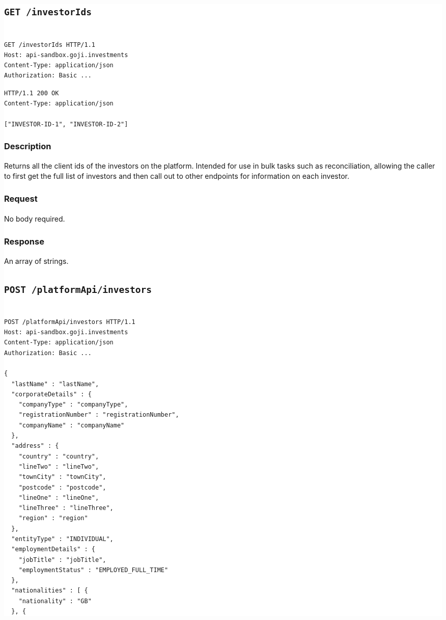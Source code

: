 ## `GET /investorIds`

```http

GET /investorIds HTTP/1.1
Host: api-sandbox.goji.investments
Content-Type: application/json
Authorization: Basic ...

```

```http 
HTTP/1.1 200 OK
Content-Type: application/json

["INVESTOR-ID-1", "INVESTOR-ID-2"]

```

### Description
Returns all the client ids of the investors on the platform. Intended for use in bulk tasks such as reconciliation, allowing the caller to first get the full list of investors and then call out to other endpoints for information on each investor.

### Request
No body required.

### Response
An array of strings.

## `POST /platformApi/investors`

```http

POST /platformApi/investors HTTP/1.1
Host: api-sandbox.goji.investments
Content-Type: application/json
Authorization: Basic ...

{
  "lastName" : "lastName",
  "corporateDetails" : {
    "companyType" : "companyType",
    "registrationNumber" : "registrationNumber",
    "companyName" : "companyName"
  },
  "address" : {
    "country" : "country",
    "lineTwo" : "lineTwo",
    "townCity" : "townCity",
    "postcode" : "postcode",
    "lineOne" : "lineOne",
    "lineThree" : "lineThree",
    "region" : "region"
  },
  "entityType" : "INDIVIDUAL",
  "employmentDetails" : {
    "jobTitle" : "jobTitle",
    "employmentStatus" : "EMPLOYED_FULL_TIME"
  },
  "nationalities" : [ {
    "nationality" : "GB"
  }, {
```